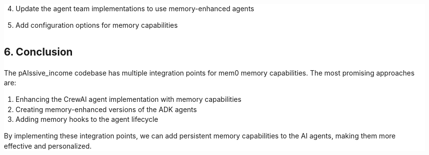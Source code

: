 4. Update the agent team implementations to use memory-enhanced agents

5. Add configuration options for memory capabilities

## 6. Conclusion

The pAIssive_income codebase has multiple integration points for mem0 memory capabilities. The most promising approaches are:

1. Enhancing the CrewAI agent implementation with memory capabilities
2. Creating memory-enhanced versions of the ADK agents
3. Adding memory hooks to the agent lifecycle

By implementing these integration points, we can add persistent memory capabilities to the AI agents, making them more effective and personalized.
